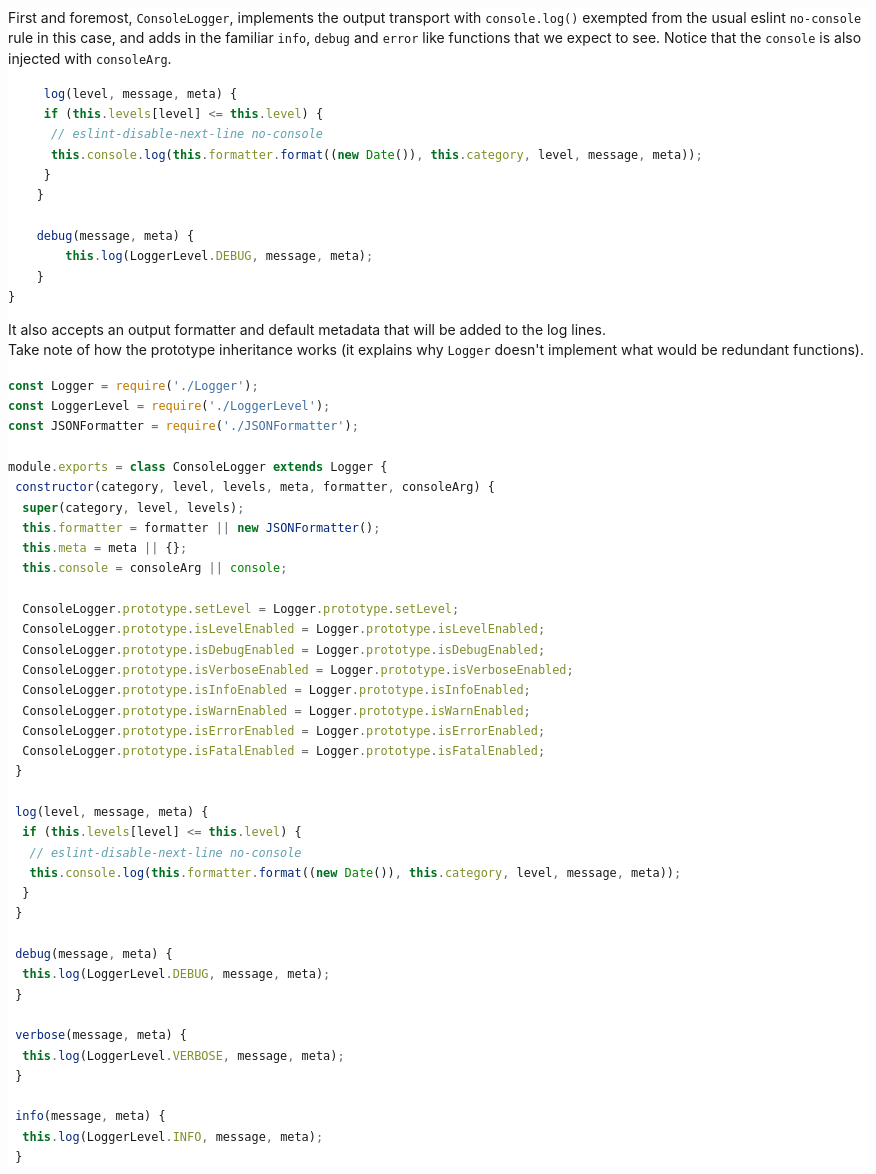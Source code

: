 
First and foremost, `ConsoleLogger`, implements the output transport with `console.log()` exempted from the usual
eslint `no-console` rule in this case, and adds in the familiar `info`, `debug` and `error` like functions that we 
expect to see.  Notice that the `console` is also injected with `consoleArg`.

```javascript
     log(level, message, meta) {
     if (this.levels[level] <= this.level) {
      // eslint-disable-next-line no-console
      this.console.log(this.formatter.format((new Date()), this.category, level, message, meta));
     }
    }
    
    debug(message, meta) {
        this.log(LoggerLevel.DEBUG, message, meta);
    }
}
```

It also accepts an output formatter and default metadata that will be added to the log lines.  
Take note of how the prototype inheritance works (it explains why `Logger` doesn't implement what would be
redundant functions).

```javascript
const Logger = require('./Logger');
const LoggerLevel = require('./LoggerLevel');
const JSONFormatter = require('./JSONFormatter');

module.exports = class ConsoleLogger extends Logger {
 constructor(category, level, levels, meta, formatter, consoleArg) {
  super(category, level, levels);
  this.formatter = formatter || new JSONFormatter();
  this.meta = meta || {};
  this.console = consoleArg || console;

  ConsoleLogger.prototype.setLevel = Logger.prototype.setLevel;
  ConsoleLogger.prototype.isLevelEnabled = Logger.prototype.isLevelEnabled;
  ConsoleLogger.prototype.isDebugEnabled = Logger.prototype.isDebugEnabled;
  ConsoleLogger.prototype.isVerboseEnabled = Logger.prototype.isVerboseEnabled;
  ConsoleLogger.prototype.isInfoEnabled = Logger.prototype.isInfoEnabled;
  ConsoleLogger.prototype.isWarnEnabled = Logger.prototype.isWarnEnabled;
  ConsoleLogger.prototype.isErrorEnabled = Logger.prototype.isErrorEnabled;
  ConsoleLogger.prototype.isFatalEnabled = Logger.prototype.isFatalEnabled;
 }

 log(level, message, meta) {
  if (this.levels[level] <= this.level) {
   // eslint-disable-next-line no-console
   this.console.log(this.formatter.format((new Date()), this.category, level, message, meta));
  }
 }

 debug(message, meta) {
  this.log(LoggerLevel.DEBUG, message, meta);
 }

 verbose(message, meta) {
  this.log(LoggerLevel.VERBOSE, message, meta);
 }

 info(message, meta) {
  this.log(LoggerLevel.INFO, message, meta);
 }
```